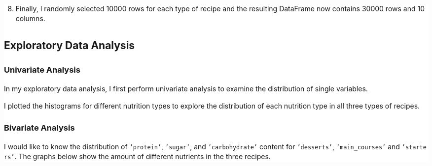8. Finally, I randomly selected 10000 rows for each type of recipe and the resulting DataFrame now contains 30000 rows and 10 columns. 

## Exploratory Data Analysis

### Univariate Analysis

In my exploratory data analysis, I first perform univariate analysis to examine the distribution of single variables.

I plotted the histograms for different nutrition types to explore the distribution of each nutrition type in all three types of recipes. 

<iframe
  src="assets/Protein-hist.html"
  width="800"
  height="450"
  frameborder="0"
></iframe>

<iframe
  src="assets/Sugar-hist.html"
  width="800"
  height="450"
  frameborder="0"
></iframe>

<iframe
  src="assets/Carbo-hist.html"
  width="800"
  height="450"
  frameborder="0"
></iframe>

### Bivariate Analysis

I would like to know the distribution of `’protein’`, `’sugar’`, and `’carbohydrate’` content for `’desserts’`, `’main_courses’` and `’starters’`. The graphs below show the amount of different nutrients in the three recipes. 
 

<iframe
  src="assets/bivariate-protein.html"
  width="800"
  height="450"
  frameborder="0"
></iframe>

<iframe
  src="assets/bivariate-sugar.html"
  width="800"
  height="450"
  frameborder="0"
></iframe>
